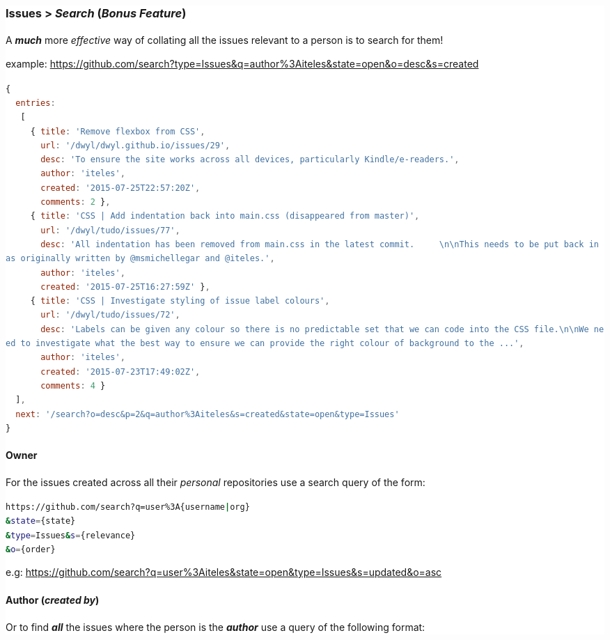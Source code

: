  ### Issues > *Search* (*Bonus Feature*)

 A ***much*** more *effective* way of collating all the issues relevant to a person is to search for them!

 example:
  https://github.com/search?type=Issues&q=author%3Aiteles&state=open&o=desc&s=created

 ```js
 {
   entries:
    [
      { title: 'Remove flexbox from CSS',
        url: '/dwyl/dwyl.github.io/issues/29',
        desc: 'To ensure the site works across all devices, particularly Kindle/e-readers.',
        author: 'iteles',
        created: '2015-07-25T22:57:20Z',
        comments: 2 },
      { title: 'CSS | Add indentation back into main.css (disappeared from master)',
        url: '/dwyl/tudo/issues/77',
        desc: 'All indentation has been removed from main.css in the latest commit.     \n\nThis needs to be put back in as originally written by @msmichellegar and @iteles.',
        author: 'iteles',
        created: '2015-07-25T16:27:59Z' },
      { title: 'CSS | Investigate styling of issue label colours',
        url: '/dwyl/tudo/issues/72',
        desc: 'Labels can be given any colour so there is no predictable set that we can code into the CSS file.\n\nWe need to investigate what the best way to ensure we can provide the right colour of background to the ...',
        author: 'iteles',
        created: '2015-07-23T17:49:02Z',
        comments: 4 }
   ],
   next: '/search?o=desc&p=2&q=author%3Aiteles&s=created&state=open&type=Issues'
 }
 ```


 #### Owner

 For the issues created across all their *personal* repositories
 use a search query of the form:
 ```sh
 https://github.com/search?q=user%3A{username|org}
 &state={state}
 &type=Issues&s={relevance}
 &o={order}
 ```
 e.g:
 https://github.com/search?q=user%3Aiteles&state=open&type=Issues&s=updated&o=asc

 #### Author (_created by_)

 Or to find ***all*** the issues where the person is the ***author***
 use a query of the following format:
